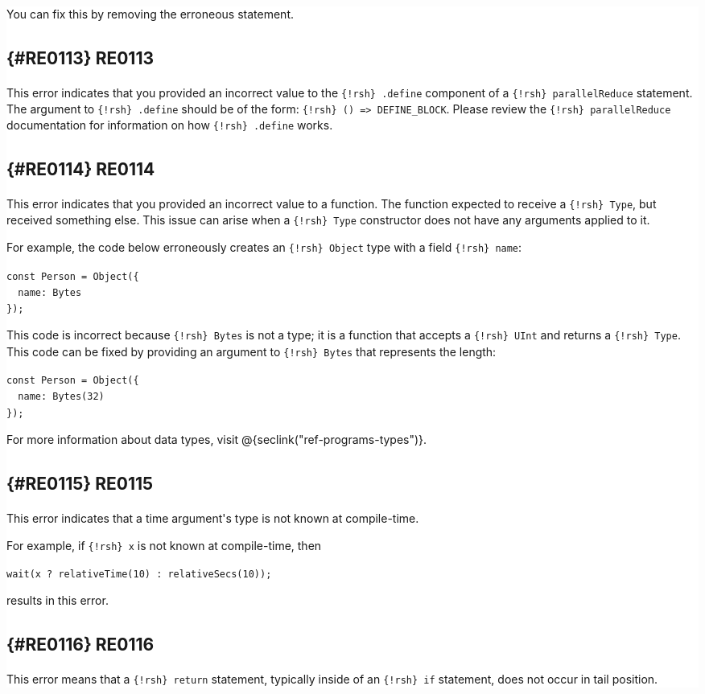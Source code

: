 You can fix this by removing the erroneous statement.

## {#RE0113} RE0113

This error indicates that you provided an incorrect value to the `{!rsh} .define` component of a
`{!rsh} parallelReduce` statement. The argument to `{!rsh} .define` should be of the form: `{!rsh} () => DEFINE_BLOCK`.
Please review the `{!rsh} parallelReduce` documentation for information on how `{!rsh} .define` works.

## {#RE0114} RE0114

This error indicates that you provided an incorrect value to a function.
The function expected to receive a `{!rsh} Type`, but received something else.
This issue can arise when a `{!rsh} Type` constructor does not have any arguments applied to it.

For example, the code below erroneously creates an `{!rsh} Object` type with a field `{!rsh} name`:

```reach
const Person = Object({
  name: Bytes
});
```


This code is incorrect because `{!rsh} Bytes` is not a type; it is a function that accepts a `{!rsh} UInt` and returns
a `{!rsh} Type`. This code can be fixed by providing an argument to `{!rsh} Bytes` that represents the length:

```reach
const Person = Object({
  name: Bytes(32)
});
```


For more information about data types, visit @{seclink("ref-programs-types")}.

## {#RE0115} RE0115

This error indicates that a time argument's type is not known at compile-time.

For example, if `{!rsh} x` is not known at compile-time, then

```reach
wait(x ? relativeTime(10) : relativeSecs(10));
```


results in this error.

## {#RE0116} RE0116

This error means that a `{!rsh} return` statement, typically inside of an `{!rsh} if` statement, does not occur in tail position.
